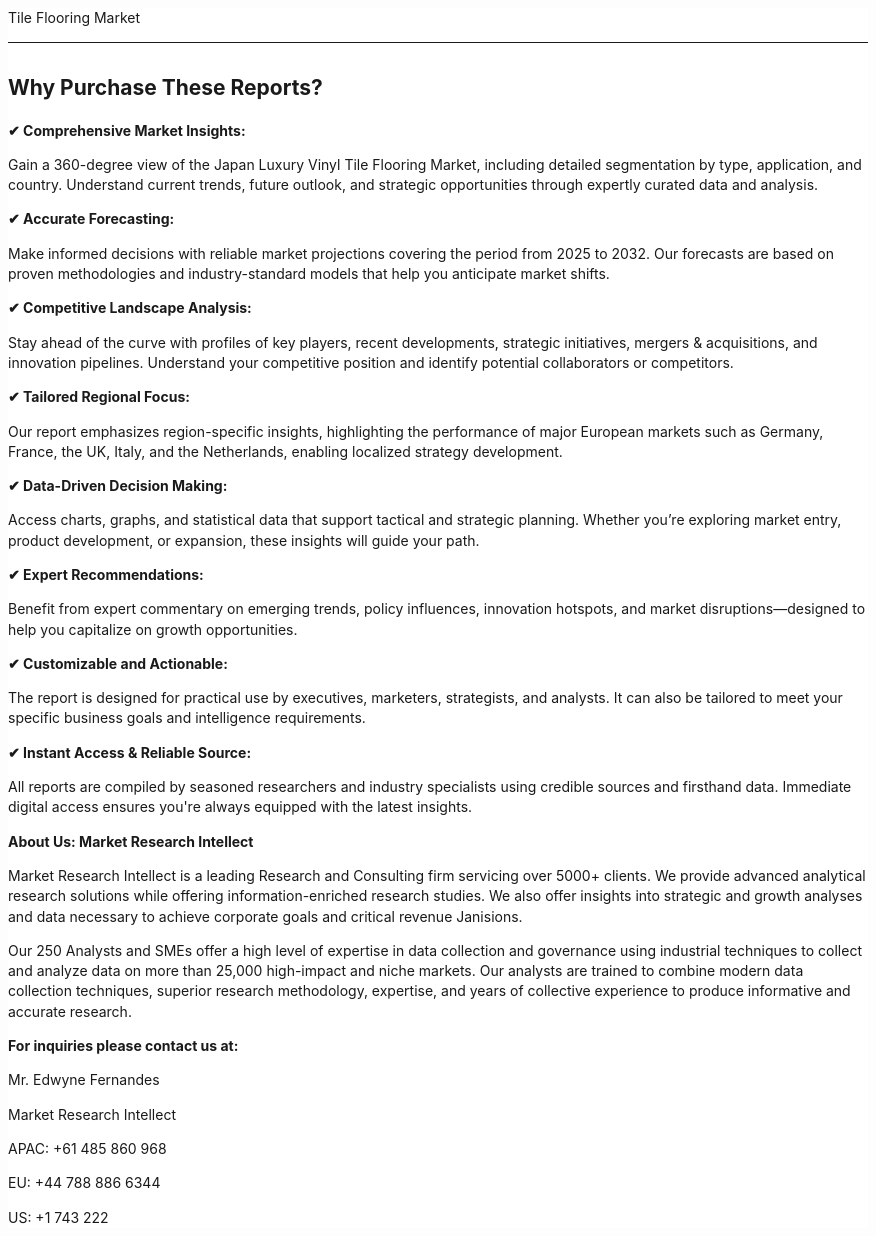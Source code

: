 Tile Flooring Market</a></span></p></blockquote><hr /><h2>Why Purchase These Reports?</h2><p><strong>✔ Comprehensive Market Insights:</strong></p><p>Gain a 360-degree view of the Japan Luxury Vinyl Tile Flooring Market, including detailed segmentation by type, application, and country. Understand current trends, future outlook, and strategic opportunities through expertly curated data and analysis.</p><p><strong>✔ Accurate Forecasting:</strong></p><p>Make informed decisions with reliable market projections covering the period from 2025 to 2032. Our forecasts are based on proven methodologies and industry-standard models that help you anticipate market shifts.</p><p><strong>✔ Competitive Landscape Analysis:</strong></p><p>Stay ahead of the curve with profiles of key players, recent developments, strategic initiatives, mergers &amp; acquisitions, and innovation pipelines. Understand your competitive position and identify potential collaborators or competitors.</p><p><strong>✔ Tailored Regional Focus:</strong></p><p>Our report emphasizes region-specific insights, highlighting the performance of major European markets such as Germany, France, the UK, Italy, and the Netherlands, enabling localized strategy development.</p><p><strong>✔ Data-Driven Decision Making:</strong></p><p>Access charts, graphs, and statistical data that support tactical and strategic planning. Whether you&rsquo;re exploring market entry, product development, or expansion, these insights will guide your path.</p><p><strong>✔ Expert Recommendations:</strong></p><p>Benefit from expert commentary on emerging trends, policy influences, innovation hotspots, and market disruptions&mdash;designed to help you capitalize on growth opportunities.</p><p><strong>✔ Customizable and Actionable:</strong></p><p>The report is designed for practical use by executives, marketers, strategists, and analysts. It can also be tailored to meet your specific business goals and intelligence requirements.</p><p><strong>✔ Instant Access &amp; Reliable Source:</strong></p><p>All reports are compiled by seasoned researchers and industry specialists using credible sources and firsthand data. Immediate digital access ensures you're always equipped with the latest insights.</p><p><strong><span class="font-[700]">About Us: Market Research Intellect</span></strong></p><p><span class="">Market Research Intellect is a leading Research and Consulting firm servicing over 5000+ clients. We provide advanced analytical research solutions while offering information-enriched research studies.&nbsp;</span>We also offer insights into strategic and growth analyses and data necessary to achieve corporate goals and critical revenue Janisions.</p><p><span class="">Our 250 Analysts and SMEs offer a high level of expertise in data collection and governance using industrial techniques to collect and analyze data on more than 25,000 high-impact and niche markets. Our analysts are trained to combine modern data collection techniques, superior research methodology, expertise, and years of collective experience to produce informative and accurate research.</span></p><p><strong>For inquiries please contact us at:</strong></p><p>Mr. Edwyne Fernandes</p><p>Market Research Intellect</p><p>APAC: +61 485 860 968</p><p>EU: +44 788 886 6344</p><p>US: +1 743 222